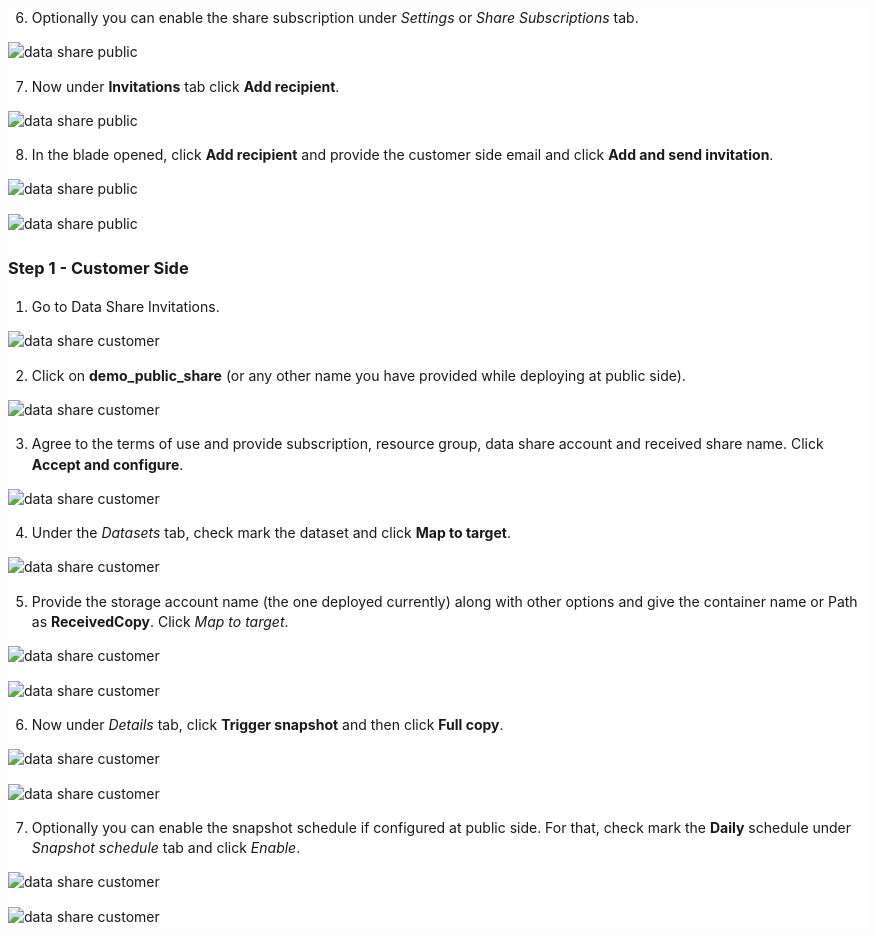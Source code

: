 6. Optionally you can enable the share subscription under *Settings* or *Share Subscriptions* tab.

![data share public](https://github.com/nashahz/azure-data-pipelines/blob/master/datasets/covid-19/newyork-times/customer/images/data%20share/7-a.png)


7. Now under **Invitations** tab click **Add recipient**.

![data share public](https://github.com/nashahz/azure-data-pipelines/blob/master/datasets/covid-19/newyork-times/customer/images/data%20share/8.png)

8. In the blade opened, click **Add recipient** and provide the customer side email and click **Add and send invitation**.

![data share public](https://github.com/nashahz/azure-data-pipelines/blob/master/datasets/covid-19/newyork-times/customer/images/data%20share/9.png)

![data share public](https://github.com/nashahz/azure-data-pipelines/blob/master/datasets/covid-19/newyork-times/customer/images/data%20share/10.png)


### Step 1 - Customer Side

1. Go to Data Share Invitations.

![data share customer](https://github.com/nashahz/azure-data-pipelines/blob/master/datasets/covid-19/newyork-times/customer/images/data%20share/11.png)

2. Click on **demo_public_share** (or any other name you have provided while deploying at public side).

![data share customer](https://github.com/nashahz/azure-data-pipelines/blob/master/datasets/covid-19/newyork-times/customer/images/data%20share/12.png)

3. Agree to the terms of use and provide subscription, resource group, data share account and received share name. Click **Accept and configure**.

![data share customer](https://github.com/nashahz/azure-data-pipelines/blob/master/datasets/covid-19/newyork-times/customer/images/data%20share/13.png)

4. Under the *Datasets* tab, check mark the dataset and click **Map to target**.

![data share customer](https://github.com/nashahz/azure-data-pipelines/blob/master/datasets/covid-19/newyork-times/customer/images/data%20share/14.png)

5. Provide the storage account name (the one deployed currently) along with other options and give the container name or Path as **ReceivedCopy**. Click *Map to target*.

![data share customer](https://github.com/nashahz/azure-data-pipelines/blob/master/datasets/covid-19/newyork-times/customer/images/data%20share/15.png)

![data share customer](https://github.com/nashahz/azure-data-pipelines/blob/master/datasets/covid-19/newyork-times/customer/images/data%20share/16.png)

6. Now under *Details* tab, click **Trigger snapshot** and then click **Full copy**.

![data share customer](https://github.com/nashahz/azure-data-pipelines/blob/master/datasets/covid-19/newyork-times/customer/images/data%20share/17.png)

![data share customer](https://github.com/nashahz/azure-data-pipelines/blob/master/datasets/covid-19/newyork-times/customer/images/data%20share/18.png)

7. Optionally you can enable the snapshot schedule if configured at public side. For that, check mark the **Daily** schedule under *Snapshot schedule* tab and click *Enable*.

![data share customer](https://github.com/nashahz/azure-data-pipelines/blob/master/datasets/covid-19/newyork-times/customer/images/data%20share/19.png)

![data share customer](https://github.com/nashahz/azure-data-pipelines/blob/master/datasets/covid-19/newyork-times/customer/images/data%20share/20.png)


